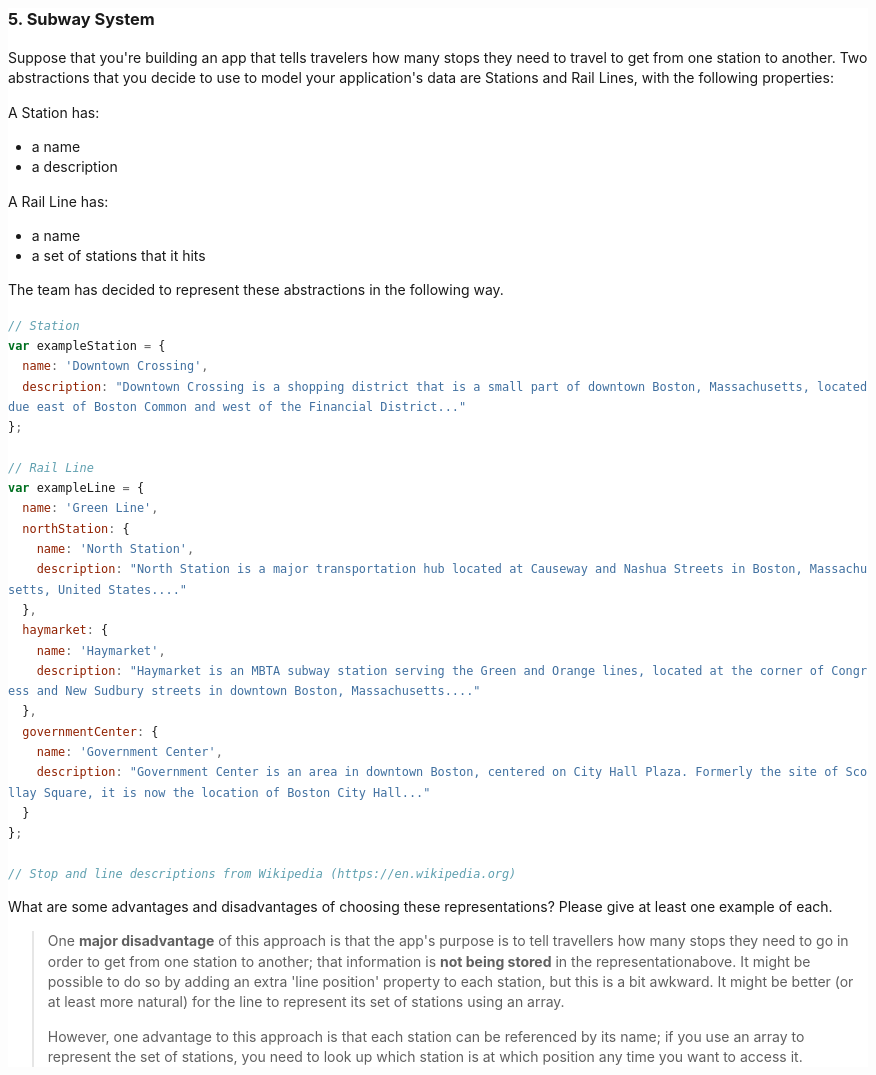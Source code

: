### 5. Subway System

Suppose that you're building an app that tells travelers how many stops they
need to travel to get from one station to another. Two abstractions that you
decide to use to model your application's data are Stations and Rail Lines, with
the following properties:

A Station has:
-   a name
-   a description

A Rail Line has:
-   a name
-   a set of stations that it hits

The team has decided to represent these abstractions in the following way.

```js
// Station
var exampleStation = {
  name: 'Downtown Crossing',
  description: "Downtown Crossing is a shopping district that is a small part of downtown Boston, Massachusetts, located due east of Boston Common and west of the Financial District..."
};

// Rail Line
var exampleLine = {
  name: 'Green Line',
  northStation: {
    name: 'North Station',
    description: "North Station is a major transportation hub located at Causeway and Nashua Streets in Boston, Massachusetts, United States...."
  },
  haymarket: {
    name: 'Haymarket',
    description: "Haymarket is an MBTA subway station serving the Green and Orange lines, located at the corner of Congress and New Sudbury streets in downtown Boston, Massachusetts...."
  },
  governmentCenter: {
    name: 'Government Center',
    description: "Government Center is an area in downtown Boston, centered on City Hall Plaza. Formerly the site of Scollay Square, it is now the location of Boston City Hall..."
  }
};

// Stop and line descriptions from Wikipedia (https://en.wikipedia.org)
```

What are some advantages and disadvantages of choosing these representations? Please give at least one example of each.

> One **major disadvantage** of this approach is that the app's purpose is to
> tell travellers how many stops they need to go in order to get from one
> station to another; that information is **not being stored** in the
> representationabove. It might be possible to do so by adding an extra
> 'line position' property to each station, but this is a bit awkward. It might
> be better (or at least more natural) for the line to represent its set of
> stations using an array.
>
> However, one advantage to this approach is that each station can be referenced
> by its name; if you use an array to represent the set of stations, you need to
> look up which station is at which position any time you want to access it.
